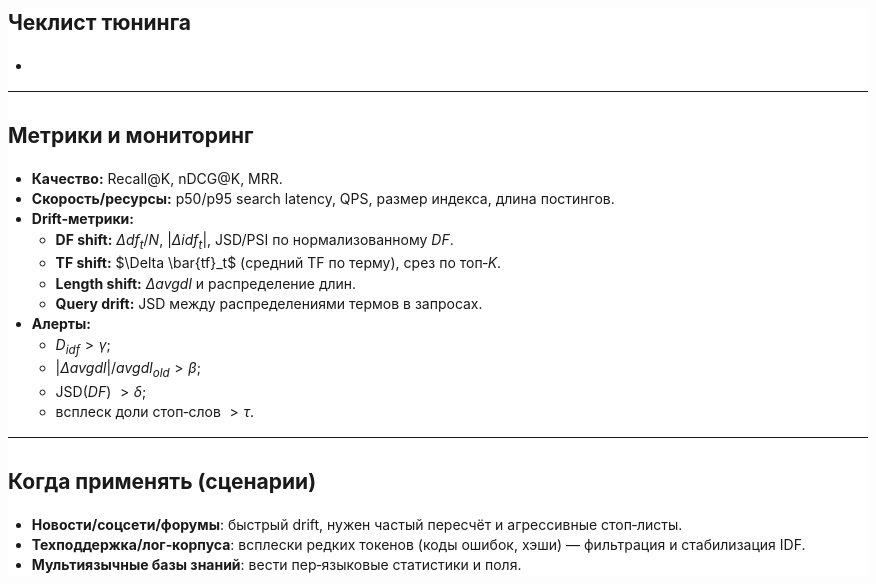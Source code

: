 ## Чеклист тюнинга

-

---

## Метрики и мониторинг

- **Качество:** Recall\@K, nDCG\@K, MRR.
- **Скорость/ресурсы:** p50/p95 search latency, QPS, размер индекса, длина постингов.
- **Drift‑метрики:**
  - **DF shift:** $\Delta df_t/N$, $|\Delta idf_t|$, JSD/PSI по нормализованному $DF$.
  - **TF shift:** $\Delta \bar{tf}_t$ (средний TF по терму), срез по топ‑$K$.
  - **Length shift:** $\Delta avgdl$ и распределение длин.
  - **Query drift:** JSD между распределениями термов в запросах.
- **Алерты:**
  - $D_{idf} > \gamma$;
  - $|\Delta avgdl|/avgdl_{old} > \beta$;
  - JSD($DF$) $> \delta$;
  - всплеск доли стоп‑слов $> \tau$.

---

## Когда применять (сценарии)

- **Новости/соцсети/форумы**: быстрый drift, нужен частый пересчёт и агрессивные стоп‑листы.
- **Техподдержка/лог‑корпуса**: всплески редких токенов (коды ошибок, хэши) — фильтрация и стабилизация IDF.
- **Мультиязычные базы знаний**: вести пер‑языковые статистики и поля.
